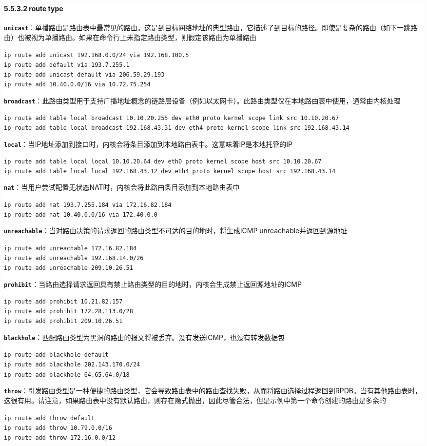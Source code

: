 #### 5.5.3.2 route type

**`unicast`**：单播路由是路由表中最常见的路由。这是到目标网络地址的典型路由，它描述了到目标的路径。即使是复杂的路由（如下一跳路由）也被视为单播路由。如果在命令行上未指定路由类型，则假定该路由为单播路由

```sh
ip route add unicast 192.168.0.0/24 via 192.168.100.5
ip route add default via 193.7.255.1
ip route add unicast default via 206.59.29.193
ip route add 10.40.0.0/16 via 10.72.75.254
```

**`broadcast`**：此路由类型用于支持广播地址概念的链路层设备（例如以太网卡）。此路由类型仅在本地路由表中使用，通常由内核处理

```sh
ip route add table local broadcast 10.10.20.255 dev eth0 proto kernel scope link src 10.10.20.67
ip route add table local broadcast 192.168.43.31 dev eth4 proto kernel scope link src 192.168.43.14
```

**`local`**：当IP地址添加到接口时，内核会将条目添加到本地路由表中。这意味着IP是本地托管的IP

```sh
ip route add table local local 10.10.20.64 dev eth0 proto kernel scope host src 10.10.20.67
ip route add table local local 192.168.43.12 dev eth4 proto kernel scope host src 192.168.43.14
```

**`nat`**：当用户尝试配置无状态NAT时，内核会将此路由条目添加到本地路由表中

```sh
ip route add nat 193.7.255.184 via 172.16.82.184
ip route add nat 10.40.0.0/16 via 172.40.0.0
```

**`unreachable`**：当对路由决策的请求返回的路由类型不可达的目的地时，将生成ICMP unreachable并返回到源地址

```sh
ip route add unreachable 172.16.82.184
ip route add unreachable 192.168.14.0/26
ip route add unreachable 209.10.26.51
```

**`prohibit`**：当路由选择请求返回具有禁止路由类型的目的地时，内核会生成禁止返回源地址的ICMP

```sh
ip route add prohibit 10.21.82.157
ip route add prohibit 172.28.113.0/28
ip route add prohibit 209.10.26.51
```

**`blackhole`**：匹配路由类型为黑洞的路由的报文将被丢弃。没有发送ICMP，也没有转发数据包

```sh
ip route add blackhole default
ip route add blackhole 202.143.170.0/24
ip route add blackhole 64.65.64.0/18
```

**`throw`**：引发路由类型是一种便捷的路由类型，它会导致路由表中的路由查找失败，从而将路由选择过程返回到RPDB。当有其他路由表时，这很有用。请注意，如果路由表中没有默认路由，则存在隐式抛出，因此尽管合法，但是示例中第一个命令创建的路由是多余的

```sh
ip route add throw default
ip route add throw 10.79.0.0/16
ip route add throw 172.16.0.0/12
```
